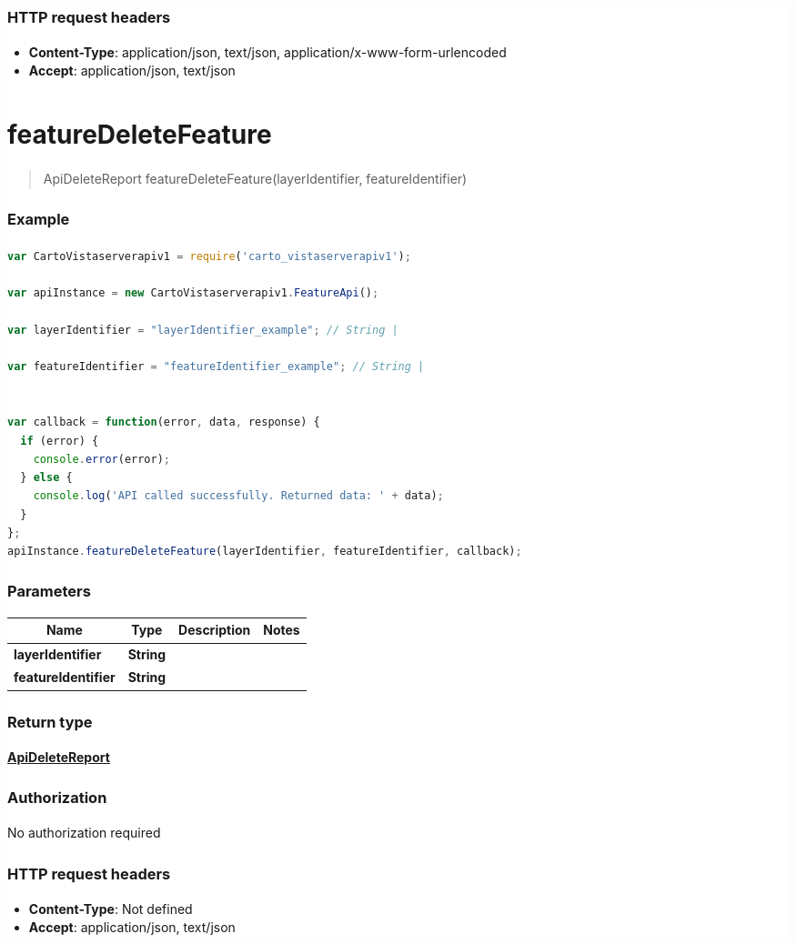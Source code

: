 ### HTTP request headers

 - **Content-Type**: application/json, text/json, application/x-www-form-urlencoded
 - **Accept**: application/json, text/json

<a name="featureDeleteFeature"></a>
# **featureDeleteFeature**
> ApiDeleteReport featureDeleteFeature(layerIdentifier, featureIdentifier)



### Example
```javascript
var CartoVistaserverapiv1 = require('carto_vistaserverapiv1');

var apiInstance = new CartoVistaserverapiv1.FeatureApi();

var layerIdentifier = "layerIdentifier_example"; // String | 

var featureIdentifier = "featureIdentifier_example"; // String | 


var callback = function(error, data, response) {
  if (error) {
    console.error(error);
  } else {
    console.log('API called successfully. Returned data: ' + data);
  }
};
apiInstance.featureDeleteFeature(layerIdentifier, featureIdentifier, callback);
```

### Parameters

Name | Type | Description  | Notes
------------- | ------------- | ------------- | -------------
 **layerIdentifier** | **String**|  | 
 **featureIdentifier** | **String**|  | 

### Return type

[**ApiDeleteReport**](ApiDeleteReport.md)

### Authorization

No authorization required

### HTTP request headers

 - **Content-Type**: Not defined
 - **Accept**: application/json, text/json
